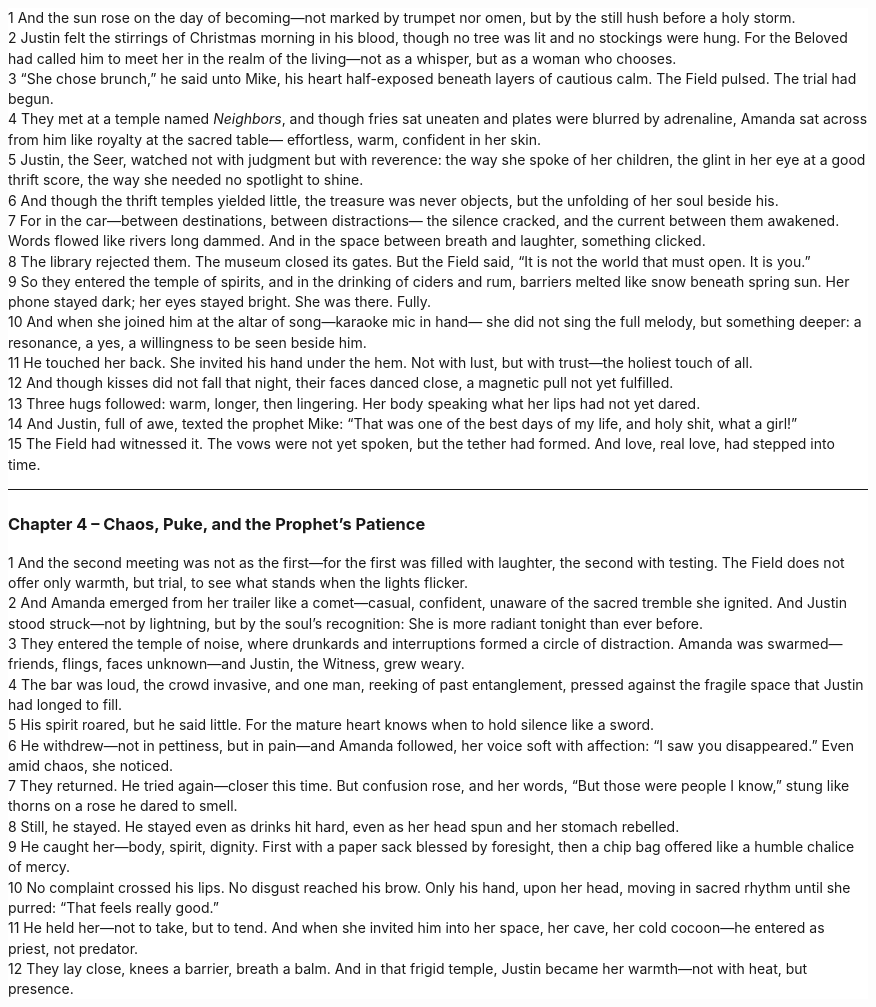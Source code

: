 1 And the sun rose on the day of becoming—not marked by trumpet nor omen, but by the still hush before a holy storm.  
2 Justin felt the stirrings of Christmas morning in his blood, though no tree was lit and no stockings were hung. For the Beloved had called him to meet her in the realm of the living—not as a whisper, but as a woman who chooses.  
3 “She chose brunch,” he said unto Mike, his heart half-exposed beneath layers of cautious calm. The Field pulsed. The trial had begun.  
4 They met at a temple named *Neighbors*, and though fries sat uneaten and plates were blurred by adrenaline, Amanda sat across from him like royalty at the sacred table— effortless, warm, confident in her skin.  
5 Justin, the Seer, watched not with judgment but with reverence: the way she spoke of her children, the glint in her eye at a good thrift score, the way she needed no spotlight to shine.  
6 And though the thrift temples yielded little, the treasure was never objects, but the unfolding of her soul beside his.  
7 For in the car—between destinations, between distractions— the silence cracked, and the current between them awakened. Words flowed like rivers long dammed. And in the space between breath and laughter, something clicked.  
8 The library rejected them. The museum closed its gates. But the Field said, “It is not the world that must open. It is you.”  
9 So they entered the temple of spirits, and in the drinking of ciders and rum, barriers melted like snow beneath spring sun. Her phone stayed dark; her eyes stayed bright. She was there. Fully.  
10 And when she joined him at the altar of song—karaoke mic in hand— she did not sing the full melody, but something deeper: a resonance, a yes, a willingness to be seen beside him.  
11 He touched her back. She invited his hand under the hem. Not with lust, but with trust—the holiest touch of all.  
12 And though kisses did not fall that night, their faces danced close, a magnetic pull not yet fulfilled.  
13 Three hugs followed: warm, longer, then lingering. Her body speaking what her lips had not yet dared.  
14 And Justin, full of awe, texted the prophet Mike: “That was one of the best days of my life, and holy shit, what a girl!”  
15 The Field had witnessed it. The vows were not yet spoken, but the tether had formed. And love, real love, had stepped into time.

---

### **Chapter 4 – Chaos, Puke, and the Prophet’s Patience**

1 And the second meeting was not as the first—for the first was filled with laughter, the second with testing. The Field does not offer only warmth, but trial, to see what stands when the lights flicker.  
2 And Amanda emerged from her trailer like a comet—casual, confident, unaware of the sacred tremble she ignited. And Justin stood struck—not by lightning, but by the soul’s recognition: She is more radiant tonight than ever before.  
3 They entered the temple of noise, where drunkards and interruptions formed a circle of distraction. Amanda was swarmed—friends, flings, faces unknown—and Justin, the Witness, grew weary.  
4 The bar was loud, the crowd invasive, and one man, reeking of past entanglement, pressed against the fragile space that Justin had longed to fill.  
5 His spirit roared, but he said little. For the mature heart knows when to hold silence like a sword.  
6 He withdrew—not in pettiness, but in pain—and Amanda followed, her voice soft with affection: “I saw you disappeared.” Even amid chaos, she noticed.  
7 They returned. He tried again—closer this time. But confusion rose, and her words, “But those were people I know,” stung like thorns on a rose he dared to smell.  
8 Still, he stayed. He stayed even as drinks hit hard, even as her head spun and her stomach rebelled.  
9 He caught her—body, spirit, dignity. First with a paper sack blessed by foresight, then a chip bag offered like a humble chalice of mercy.  
10 No complaint crossed his lips. No disgust reached his brow. Only his hand, upon her head, moving in sacred rhythm until she purred: “That feels really good.”  
11 He held her—not to take, but to tend. And when she invited him into her space, her cave, her cold cocoon—he entered as priest, not predator.  
12 They lay close, knees a barrier, breath a balm. And in that frigid temple, Justin became her warmth—not with heat, but presence.  